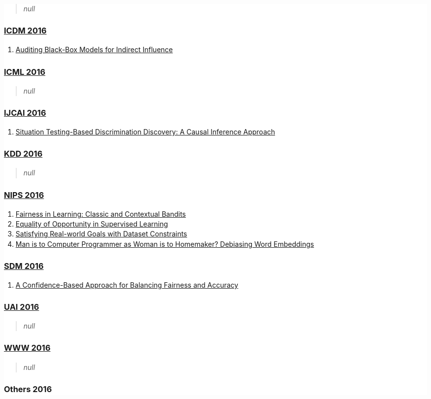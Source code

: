 > *null*

### [ICDM 2016](https://dblp.uni-trier.de/db/conf/icdm/icdm2016.html)

1. [Auditing Black-Box Models for Indirect Influence](https://ieeexplore.ieee.org/document/7837824)

### [ICML 2016](https://dblp.uni-trier.de/db/conf/icml/icml2016.html)

> *null*

### [IJCAI 2016](https://dblp.uni-trier.de/db/conf/ijcai/ijcai2016.html)

1. [Situation Testing-Based Discrimination Discovery: A Causal Inference Approach](https://www.ijcai.org/Abstract/16/386) 

### [KDD 2016](https://dblp.uni-trier.de/db/conf/kdd/kdd2016.html)

> *null*

### [NIPS 2016](https://dblp.uni-trier.de/db/conf/nips/nips2016.html)

1. [Fairness in Learning: Classic and Contextual Bandits](https://papers.nips.cc/paper/6355-fairness-in-learning-classic-and-contextual-bandits)
2. [Equality of Opportunity in Supervised Learning](https://papers.nips.cc/paper/6374-equality-of-opportunity-in-supervised-learning)
3. [Satisfying Real-world Goals with Dataset Constraints](http://papers.nips.cc/paper/6316-satisfying-real-world-goals-with-dataset-constraints)
4. [Man is to Computer Programmer as Woman is to Homemaker? Debiasing Word Embeddings](https://papers.nips.cc/paper/6228-man-is-to-computer-programmer-as-woman-is-to-homemaker-debiasing-word-embeddings)

### [SDM 2016](https://dblp.uni-trier.de/db/conf/sdm/sdm2016.html)

1. [A Confidence-Based Approach for Balancing Fairness and Accuracy](http://epubs.siam.org/doi/abs/10.1137/1.9781611974348.17) 

### [UAI 2016](https://dblp.uni-trier.de/db/conf/uai/uai2016.html)

> *null*

### [WWW 2016](https://dblp.uni-trier.de/db/conf/www/www2016.html)

> *null*

### Others 2016
